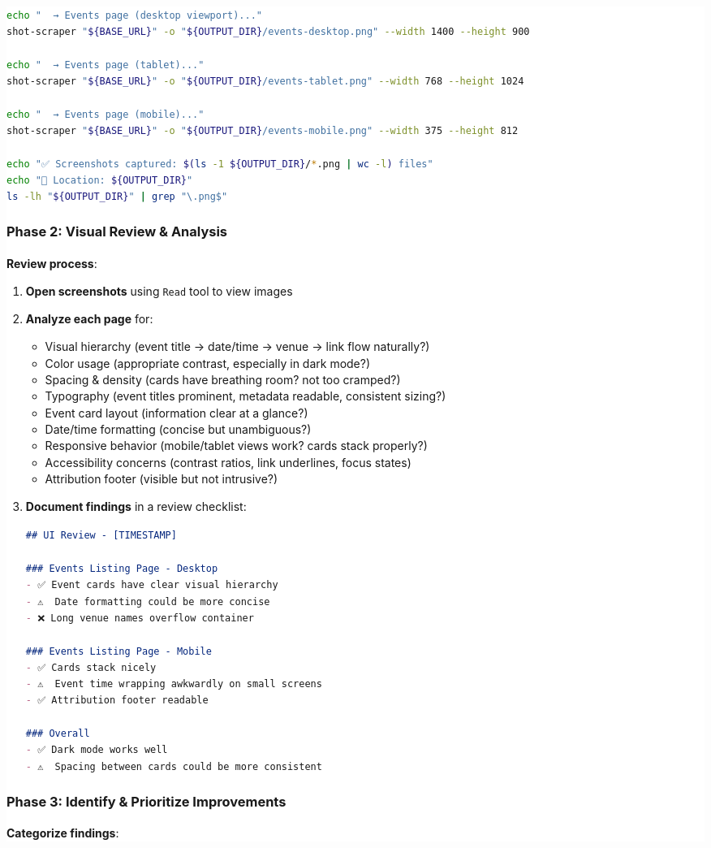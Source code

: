 ```bash
echo "  → Events page (desktop viewport)..."
shot-scraper "${BASE_URL}" -o "${OUTPUT_DIR}/events-desktop.png" --width 1400 --height 900

echo "  → Events page (tablet)..."
shot-scraper "${BASE_URL}" -o "${OUTPUT_DIR}/events-tablet.png" --width 768 --height 1024

echo "  → Events page (mobile)..."
shot-scraper "${BASE_URL}" -o "${OUTPUT_DIR}/events-mobile.png" --width 375 --height 812

echo "✅ Screenshots captured: $(ls -1 ${OUTPUT_DIR}/*.png | wc -l) files"
echo "📁 Location: ${OUTPUT_DIR}"
ls -lh "${OUTPUT_DIR}" | grep "\.png$"
```

### Phase 2: Visual Review & Analysis

**Review process**:

1. **Open screenshots** using `Read` tool to view images
2. **Analyze each page** for:
   - Visual hierarchy (event title → date/time → venue → link flow naturally?)
   - Color usage (appropriate contrast, especially in dark mode?)
   - Spacing & density (cards have breathing room? not too cramped?)
   - Typography (event titles prominent, metadata readable, consistent sizing?)
   - Event card layout (information clear at a glance?)
   - Date/time formatting (concise but unambiguous?)
   - Responsive behavior (mobile/tablet views work? cards stack properly?)
   - Accessibility concerns (contrast ratios, link underlines, focus states)
   - Attribution footer (visible but not intrusive?)

3. **Document findings** in a review checklist:
   ```markdown
   ## UI Review - [TIMESTAMP]

   ### Events Listing Page - Desktop
   - ✅ Event cards have clear visual hierarchy
   - ⚠️  Date formatting could be more concise
   - ❌ Long venue names overflow container

   ### Events Listing Page - Mobile
   - ✅ Cards stack nicely
   - ⚠️  Event time wrapping awkwardly on small screens
   - ✅ Attribution footer readable

   ### Overall
   - ✅ Dark mode works well
   - ⚠️  Spacing between cards could be more consistent
   ```

### Phase 3: Identify & Prioritize Improvements

**Categorize findings**:
